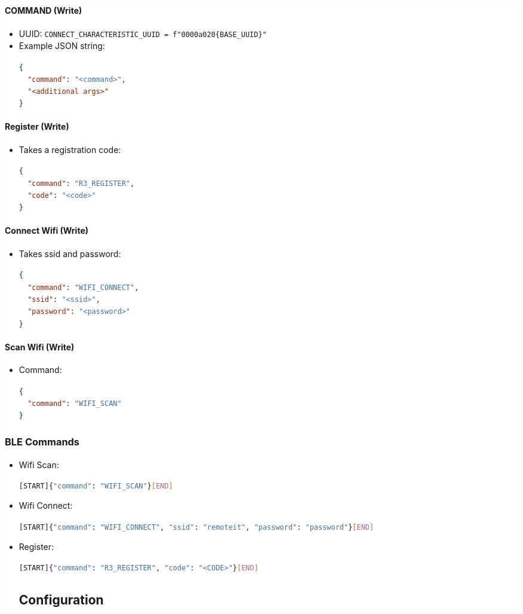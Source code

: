 #### COMMAND (Write)
- UUID: `CONNECT_CHARACTERISTIC_UUID = f"0000a020{BASE_UUID}"`
- Example JSON string:
    ```json
    {
      "command": "<command>",
      "<additional args>"
    }
    ```

#### Register (Write)
- Takes a registration code:
    ```json
    {
      "command": "R3_REGISTER",
      "code": "<code>"
    }
    ```

#### Connect Wifi (Write)
- Takes ssid and password:
    ```json
    {
      "command": "WIFI_CONNECT",
      "ssid": "<ssid>",
      "password": "<password>"
    }
    ```

#### Scan Wifi (Write)
- Command:
    ```json
    {
      "command": "WIFI_SCAN"
    }
    ```


### BLE Commands
- Wifi Scan: 
  ```sh
  [START]{"command": "WIFI_SCAN"}[END]
  ```
- Wifi Connect:
  ```sh
  [START]{"command": "WIFI_CONNECT", "ssid": "remoteit", "password": "password"}[END]
  ```
- Register:
  ```sh
  [START]{"command": "R3_REGISTER", "code": "<CODE>"}[END]
  ```

  ## Configuration
